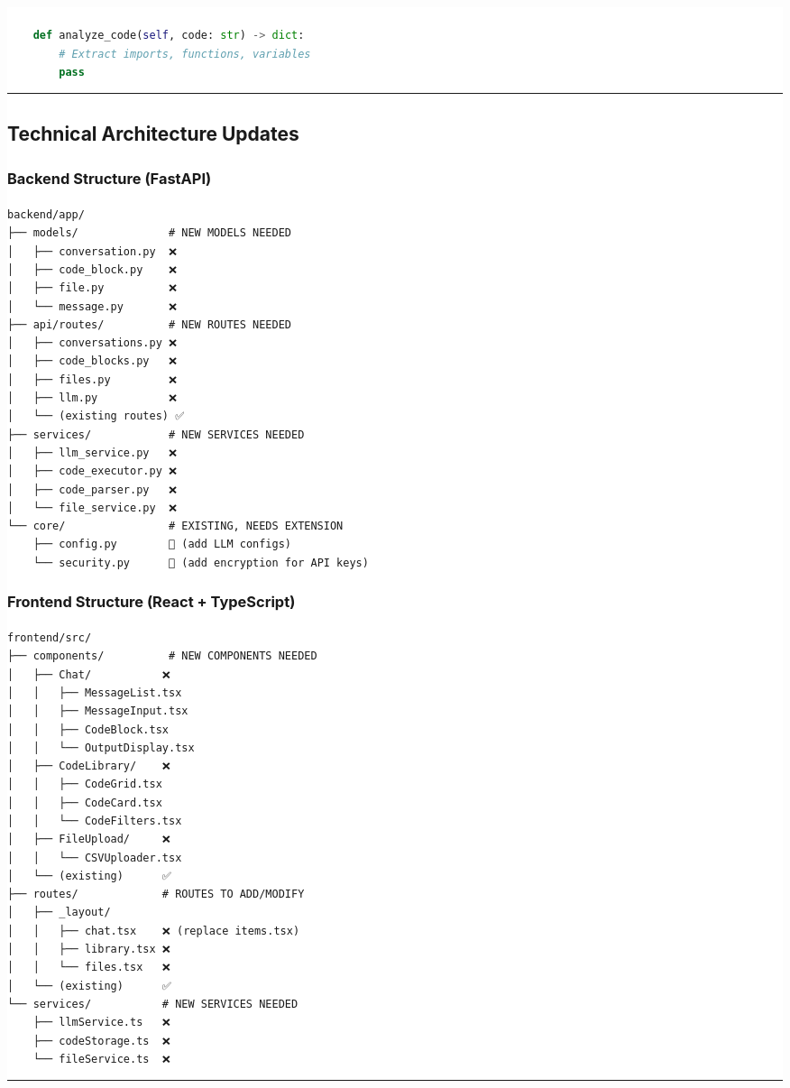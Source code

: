 ```python
    
    def analyze_code(self, code: str) -> dict:
        # Extract imports, functions, variables
        pass
```

---

## Technical Architecture Updates

### Backend Structure (FastAPI)
```
backend/app/
├── models/              # NEW MODELS NEEDED
│   ├── conversation.py  ❌
│   ├── code_block.py    ❌
│   ├── file.py          ❌
│   └── message.py       ❌
├── api/routes/          # NEW ROUTES NEEDED
│   ├── conversations.py ❌
│   ├── code_blocks.py   ❌
│   ├── files.py         ❌
│   ├── llm.py           ❌
│   └── (existing routes) ✅
├── services/            # NEW SERVICES NEEDED
│   ├── llm_service.py   ❌
│   ├── code_executor.py ❌
│   ├── code_parser.py   ❌
│   └── file_service.py  ❌
└── core/                # EXISTING, NEEDS EXTENSION
    ├── config.py        🔧 (add LLM configs)
    └── security.py      🔧 (add encryption for API keys)
```

### Frontend Structure (React + TypeScript)
```
frontend/src/
├── components/          # NEW COMPONENTS NEEDED
│   ├── Chat/           ❌
│   │   ├── MessageList.tsx
│   │   ├── MessageInput.tsx
│   │   ├── CodeBlock.tsx
│   │   └── OutputDisplay.tsx
│   ├── CodeLibrary/    ❌
│   │   ├── CodeGrid.tsx
│   │   ├── CodeCard.tsx
│   │   └── CodeFilters.tsx
│   ├── FileUpload/     ❌
│   │   └── CSVUploader.tsx
│   └── (existing)      ✅
├── routes/             # ROUTES TO ADD/MODIFY
│   ├── _layout/
│   │   ├── chat.tsx    ❌ (replace items.tsx)
│   │   ├── library.tsx ❌
│   │   └── files.tsx   ❌
│   └── (existing)      ✅
└── services/           # NEW SERVICES NEEDED
    ├── llmService.ts   ❌
    ├── codeStorage.ts  ❌
    └── fileService.ts  ❌
```

---